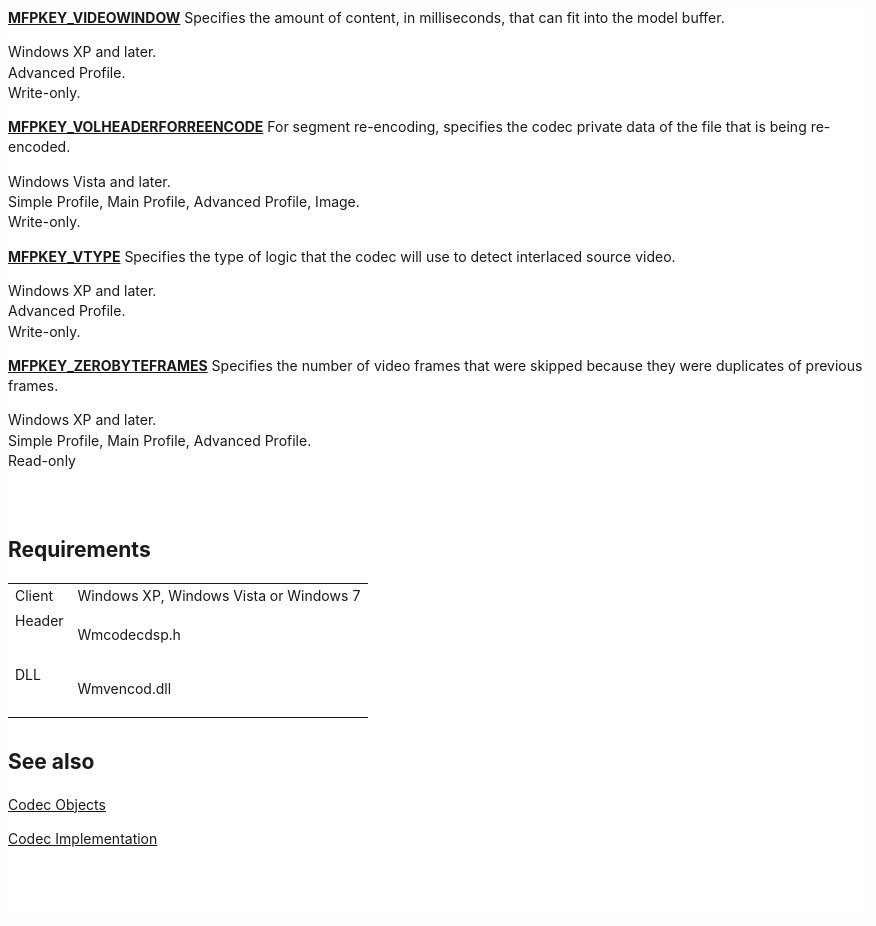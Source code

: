 <td><a href="mfpkey-videowindowproperty"><strong>MFPKEY_VIDEOWINDOW</strong></a></td>
<td>Specifies the amount of content, in milliseconds, that can fit into the model buffer.<br/> <dl> Windows XP and later.<br />
Advanced Profile.<br />
Write-only.<br />
</dl></td>
</tr>
<tr class="even">
<td><a href="mfpkey-volheaderforreencodeproperty"><strong>MFPKEY_VOLHEADERFORREENCODE</strong></a></td>
<td>For segment re-encoding, specifies the codec private data of the file that is being re-encoded.<br/> <dl> Windows Vista and later.<br />
Simple Profile, Main Profile, Advanced Profile, Image.<br />
Write-only.<br />
</dl></td>
</tr>
<tr class="odd">
<td><a href="mfpkey-vtypeproperty"><strong>MFPKEY_VTYPE</strong></a></td>
<td>Specifies the type of logic that the codec will use to detect interlaced source video.<br/> <dl> Windows XP and later.<br />
Advanced Profile.<br />
Write-only.<br />
</dl></td>
</tr>
<tr class="even">
<td><a href="mfpkey-zerobyteframesproperty"><strong>MFPKEY_ZEROBYTEFRAMES</strong></a></td>
<td>Specifies the number of video frames that were skipped because they were duplicates of previous frames.<br/> <dl> Windows XP and later.<br />
Simple Profile, Main Profile, Advanced Profile.<br />
Read-only<br />
</dl></td>
</tr>
</tbody>
</table>



 

## Requirements



|                   |                                                                                         |
|-------------------|-----------------------------------------------------------------------------------------|
| Client<br/> | Windows XP, Windows Vista or Windows 7<br/>                                       |
| Header<br/> | <dl> <dt>Wmcodecdsp.h</dt> </dl> |
| DLL<br/>    | <dl> <dt>Wmvencod.dll</dt> </dl> |



## See also

<dl> <dt>

[Codec Objects](codecobjects.md)
</dt> <dt>

[Codec Implementation](codecimplementation.md)
</dt> </dl>

 

 




